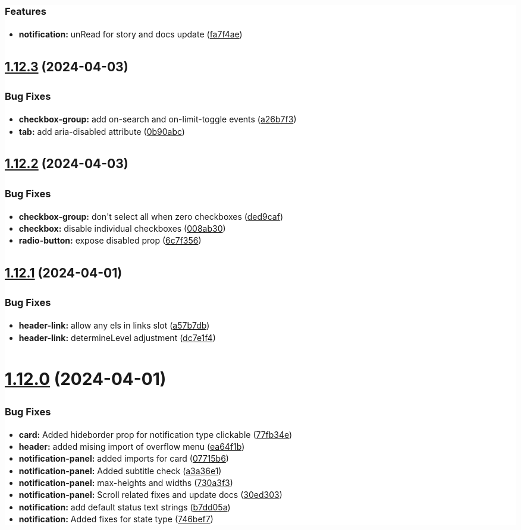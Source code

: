 
### Features

* **notification:** unRead for story and docs update ([fa7f4ae](https://github.com/kyndryl-design-system/shidoka-applications/commit/fa7f4ae08c684d9c768b6ef1909a884f09ad63f9))

## [1.12.3](https://github.com/kyndryl-design-system/shidoka-applications/compare/v1.12.2...v1.12.3) (2024-04-03)


### Bug Fixes

* **checkbox-group:** add on-search and on-limit-toggle events ([a26b7f3](https://github.com/kyndryl-design-system/shidoka-applications/commit/a26b7f3bd1cb827d9bfceb5bb314bbebea234a5a))
* **tab:** add aria-disabled attribute ([0b90abc](https://github.com/kyndryl-design-system/shidoka-applications/commit/0b90abc6adbbcb79b8b1e55e6b791541c1974ee5))

## [1.12.2](https://github.com/kyndryl-design-system/shidoka-applications/compare/v1.12.1...v1.12.2) (2024-04-03)


### Bug Fixes

* **checkbox-group:** don't select all when zero checkboxes ([ded9caf](https://github.com/kyndryl-design-system/shidoka-applications/commit/ded9caf92483fb8b093700020b417fff8169cfb3))
* **checkbox:** disable individual checkboxes ([008ab30](https://github.com/kyndryl-design-system/shidoka-applications/commit/008ab3088151bda99cac95142591dad4846d8406))
* **radio-button:** expose disabled prop ([6c7f356](https://github.com/kyndryl-design-system/shidoka-applications/commit/6c7f35626c62e7b81cb0ae34ae5745053729bb97))

## [1.12.1](https://github.com/kyndryl-design-system/shidoka-applications/compare/v1.12.0...v1.12.1) (2024-04-01)


### Bug Fixes

* **header-link:** allow any els in links slot ([a57b7db](https://github.com/kyndryl-design-system/shidoka-applications/commit/a57b7db641e5961f767ebe6b182d25d799cf7db6))
* **header-link:** determineLevel adjustment ([dc7e1f4](https://github.com/kyndryl-design-system/shidoka-applications/commit/dc7e1f4c251b620c4bdcf6e886c574f9bb1944c0))

# [1.12.0](https://github.com/kyndryl-design-system/shidoka-applications/compare/v1.11.1...v1.12.0) (2024-04-01)


### Bug Fixes

* **card:** Added hideborder prop for notification type clickable ([77fb34e](https://github.com/kyndryl-design-system/shidoka-applications/commit/77fb34ecaee8f3939f6e3e70a864b924fe5d831a))
* **header:** added mising import of overflow menu ([ea64f1b](https://github.com/kyndryl-design-system/shidoka-applications/commit/ea64f1b7aa18f9ec85c357b84cb8295639a09244))
* **notification-panel:** added imports for card ([07715b6](https://github.com/kyndryl-design-system/shidoka-applications/commit/07715b6f05344b16cf3c8b79483f906ee71833ce))
* **notification-panel:** Added subtitle check ([a3a36e1](https://github.com/kyndryl-design-system/shidoka-applications/commit/a3a36e1a9c02563985b73bafb76ef503db2e7641))
* **notification-panel:** max-heights and widths ([730a3f3](https://github.com/kyndryl-design-system/shidoka-applications/commit/730a3f327b465a40b2a854a3dd0caad4cc349078))
* **notification-panel:** Scroll related fixes and update docs ([30ed303](https://github.com/kyndryl-design-system/shidoka-applications/commit/30ed30379f72c331a846e4c526f764b99625ae64))
* **notification:** add default status text strings ([b7dd05a](https://github.com/kyndryl-design-system/shidoka-applications/commit/b7dd05a1665e1ed50a135f6cdd6e6f7af62ad752))
* **notification:** Added fixes for state type ([746bef7](https://github.com/kyndryl-design-system/shidoka-applications/commit/746bef7c36afc1ded74b23f9bc1c96cfd19dca85))